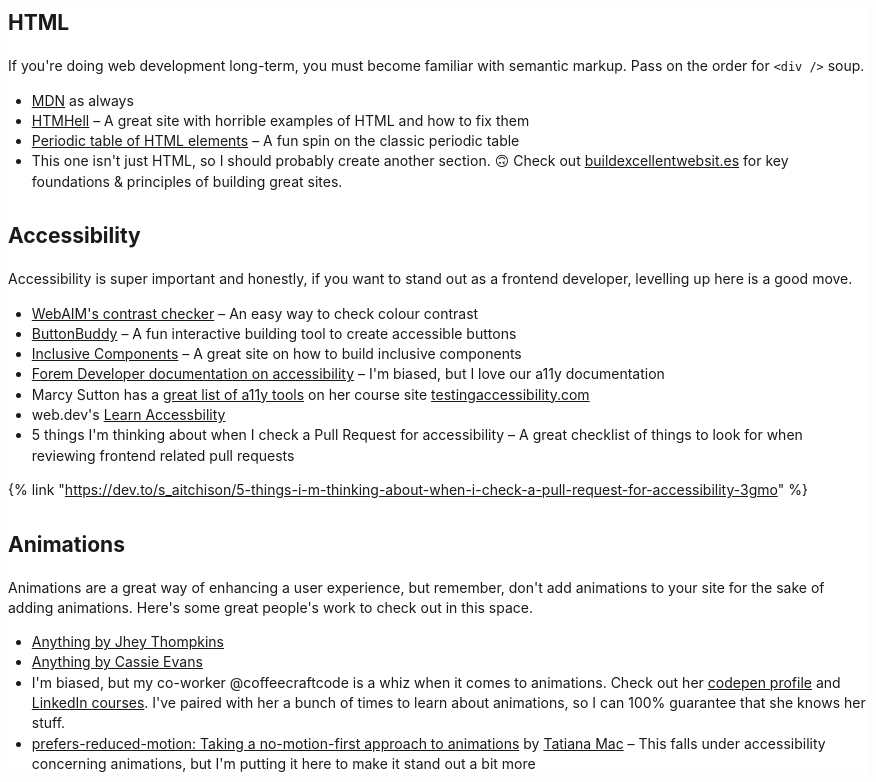 ## HTML

If you're doing web development long-term, you must become familiar with semantic markup. Pass on the order for `<div />` soup.

- [MDN](https://developer.mozilla.org/en-US/) as always
- [HTMHell](https://www.htmhell.dev) – A great site with horrible examples of HTML and how to fix them
- [Periodic table of HTML elements](https://madebymike.github.io/html5-periodic-table) – A fun spin on the classic periodic table
- This one isn't just HTML, so I should probably create another section. 🙃 Check out [buildexcellentwebsit.es](https://buildexcellentwebsit.es) for key foundations & principles of building great sites.

## Accessibility

Accessibility is super important and honestly, if you want to stand out as a frontend developer, levelling up here is a good move.

- [WebAIM's contrast checker](https://webaim.org/resources/contrastchecker) – An easy way to check colour contrast
- [ButtonBuddy](https://buttonbuddy.dev) – A fun interactive building tool to create accessible buttons
- [Inclusive Components](https://inclusive-components.design) – A great site on how to build inclusive components
- [Forem Developer documentation on accessibility](https://developers.forem.com/frontend/accessibility) – I'm biased, but I love our a11y documentation
- Marcy Sutton has a [great list of a11y tools](https://workshop-resources.testingaccessibility.com/) on her course site [testingaccessibility.com](https://testingaccessibility.com)
- web.dev's [Learn Accessbility](https://web.dev/learn/accessibility/)
- 5 things I'm thinking about when I check a Pull Request for accessibility – A great checklist of things to look for when reviewing frontend related pull requests

{% link "https://dev.to/s_aitchison/5-things-i-m-thinking-about-when-i-check-a-pull-request-for-accessibility-3gmo" %}

## Animations

Animations are a great way of enhancing a user experience, but remember, don't add animations to your site for the sake of adding animations. Here's some great people's work to check out in this space.

- [Anything by Jhey Thompkins](https://codepen.io/jh3y)
- [Anything by Cassie Evans](https://www.cassie.codes)
- I'm biased, but my co-worker @coffeecraftcode is a whiz when it comes to animations. Check out her [codepen profile](https://codepen.io/cgorton/) and [LinkedIn courses](https://www.linkedin.com/learning/instructors/christina-gorton). I've paired with her a bunch of times to learn about animations, so I can 100% guarantee that she knows her stuff.
- [prefers-reduced-motion: Taking a no-motion-first approach to animations](https://www.tatianamac.com/posts/prefers-reduced-motion) by [Tatiana Mac](https://twitter.com/TatianaTMac) – This falls under accessibility concerning animations, but I'm putting it here to make it stand out a bit more
